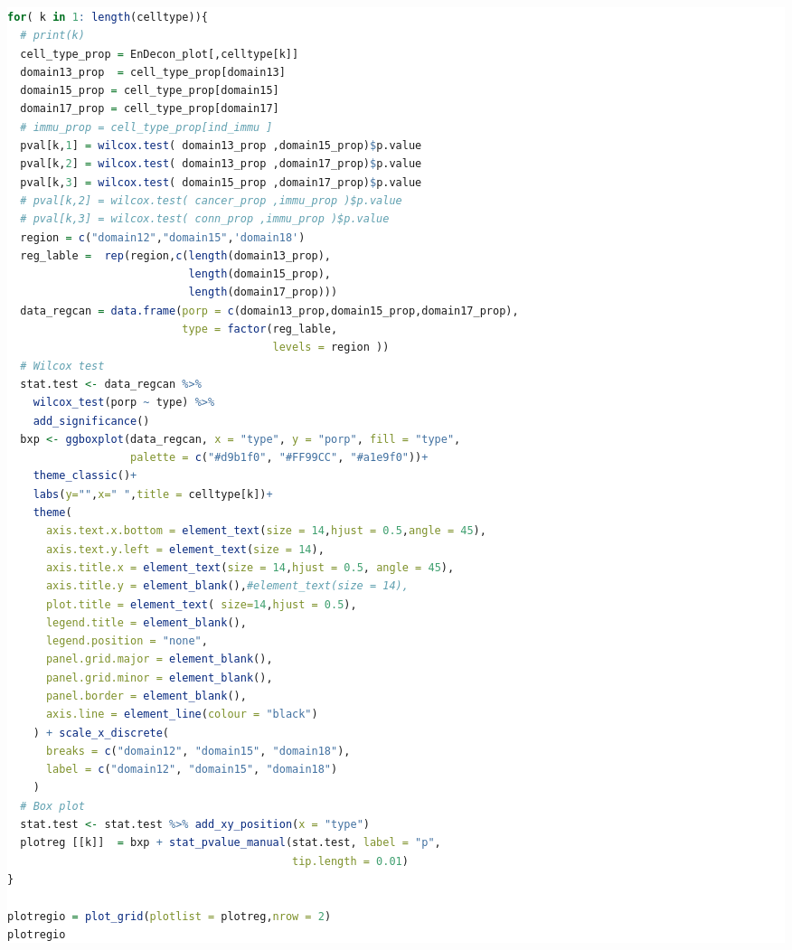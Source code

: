 ``` r
for( k in 1: length(celltype)){
  # print(k)
  cell_type_prop = EnDecon_plot[,celltype[k]]
  domain13_prop  = cell_type_prop[domain13]
  domain15_prop = cell_type_prop[domain15]
  domain17_prop = cell_type_prop[domain17]
  # immu_prop = cell_type_prop[ind_immu ]
  pval[k,1] = wilcox.test( domain13_prop ,domain15_prop)$p.value
  pval[k,2] = wilcox.test( domain13_prop ,domain17_prop)$p.value
  pval[k,3] = wilcox.test( domain15_prop ,domain17_prop)$p.value
  # pval[k,2] = wilcox.test( cancer_prop ,immu_prop )$p.value
  # pval[k,3] = wilcox.test( conn_prop ,immu_prop )$p.value
  region = c("domain12","domain15",'domain18')
  reg_lable =  rep(region,c(length(domain13_prop),
                            length(domain15_prop),
                            length(domain17_prop)))
  data_regcan = data.frame(porp = c(domain13_prop,domain15_prop,domain17_prop),
                           type = factor(reg_lable,
                                         levels = region ))
  # Wilcox test
  stat.test <- data_regcan %>%
    wilcox_test(porp ~ type) %>%
    add_significance()
  bxp <- ggboxplot(data_regcan, x = "type", y = "porp", fill = "type", 
                   palette = c("#d9b1f0", "#FF99CC", "#a1e9f0"))+
    theme_classic()+
    labs(y="",x=" ",title = celltype[k])+
    theme(
      axis.text.x.bottom = element_text(size = 14,hjust = 0.5,angle = 45), 
      axis.text.y.left = element_text(size = 14),
      axis.title.x = element_text(size = 14,hjust = 0.5, angle = 45), 
      axis.title.y = element_blank(),#element_text(size = 14),
      plot.title = element_text( size=14,hjust = 0.5),
      legend.title = element_blank(), 
      legend.position = "none",
      panel.grid.major = element_blank(), 
      panel.grid.minor = element_blank(),
      panel.border = element_blank(),
      axis.line = element_line(colour = "black")
    ) + scale_x_discrete(
      breaks = c("domain12", "domain15", "domain18"),
      label = c("domain12", "domain15", "domain18")
    )
  # Box plot
  stat.test <- stat.test %>% add_xy_position(x = "type")
  plotreg [[k]]  = bxp + stat_pvalue_manual(stat.test, label = "p", 
                                            tip.length = 0.01)
}

plotregio = plot_grid(plotlist = plotreg,nrow = 2)
plotregio
```

